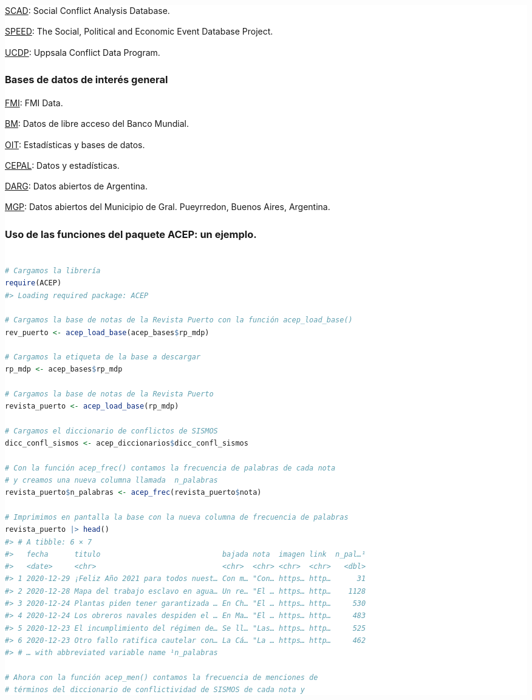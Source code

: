 [SCAD](https://www.strausscenter.org/ccaps-research-areas/social-conflict/database/):
Social Conflict Analysis Database.

[SPEED](https://clinecenter.illinois.edu/project/human-loop-event-data-projects/SPEED):
The Social, Political and Economic Event Database Project.

[UCDP](https://www.pcr.uu.se/research/ucdp/): Uppsala Conflict Data
Program.

### Bases de datos de interés general

[FMI](https://data.imf.org/?sk=388dfa60-1d26-4ade-b505-a05a558d9a42):
FMI Data.

[BM](https://datos.bancomundial.org/): Datos de libre acceso del Banco
Mundial.

[OIT](https://www.ilo.org/global/statistics-and-databases/lang--es/index.htm):
Estadísticas y bases de datos.

[CEPAL](https://www.cepal.org/es/datos-y-estadisticas): Datos y
estadísticas.

[DARG](https://www.datos.gob.ar/): Datos abiertos de Argentina.

[MGP](https://datos.mardelplata.gob.ar/): Datos abiertos del Municipio
de Gral. Pueyrredon, Buenos Aires, Argentina.

### Uso de las funciones del paquete ACEP: un ejemplo.

``` r

# Cargamos la librería
require(ACEP)
#> Loading required package: ACEP

# Cargamos la base de notas de la Revista Puerto con la función acep_load_base()
rev_puerto <- acep_load_base(acep_bases$rp_mdp)

# Cargamos la etiqueta de la base a descargar
rp_mdp <- acep_bases$rp_mdp

# Cargamos la base de notas de la Revista Puerto
revista_puerto <- acep_load_base(rp_mdp)

# Cargamos el diccionario de conflictos de SISMOS
dicc_confl_sismos <- acep_diccionarios$dicc_confl_sismos

# Con la función acep_frec() contamos la frecuencia de palabras de cada nota
# y creamos una nueva columna llamada  n_palabras
revista_puerto$n_palabras <- acep_frec(revista_puerto$nota)

# Imprimimos en pantalla la base con la nueva columna de frecuencia de palabras
revista_puerto |> head()
#> # A tibble: 6 × 7
#>   fecha      titulo                            bajada nota  imagen link  n_pal…¹
#>   <date>     <chr>                             <chr>  <chr> <chr>  <chr>   <dbl>
#> 1 2020-12-29 ¡Feliz Año 2021 para todos nuest… Con m… "Con… https… http…      31
#> 2 2020-12-28 Mapa del trabajo esclavo en agua… Un re… "El … https… http…    1128
#> 3 2020-12-24 Plantas piden tener garantizada … En Ch… "El … https… http…     530
#> 4 2020-12-24 Los obreros navales despiden el … En Ma… "El … https… http…     483
#> 5 2020-12-23 El incumplimiento del régimen de… Se ll… "Las… https… http…     525
#> 6 2020-12-23 Otro fallo ratifica cautelar con… La Cá… "La … https… http…     462
#> # … with abbreviated variable name ¹​n_palabras

# Ahora con la función acep_men() contamos la frecuencia de menciones de
# términos del diccionario de conflictividad de SISMOS de cada nota y
```
